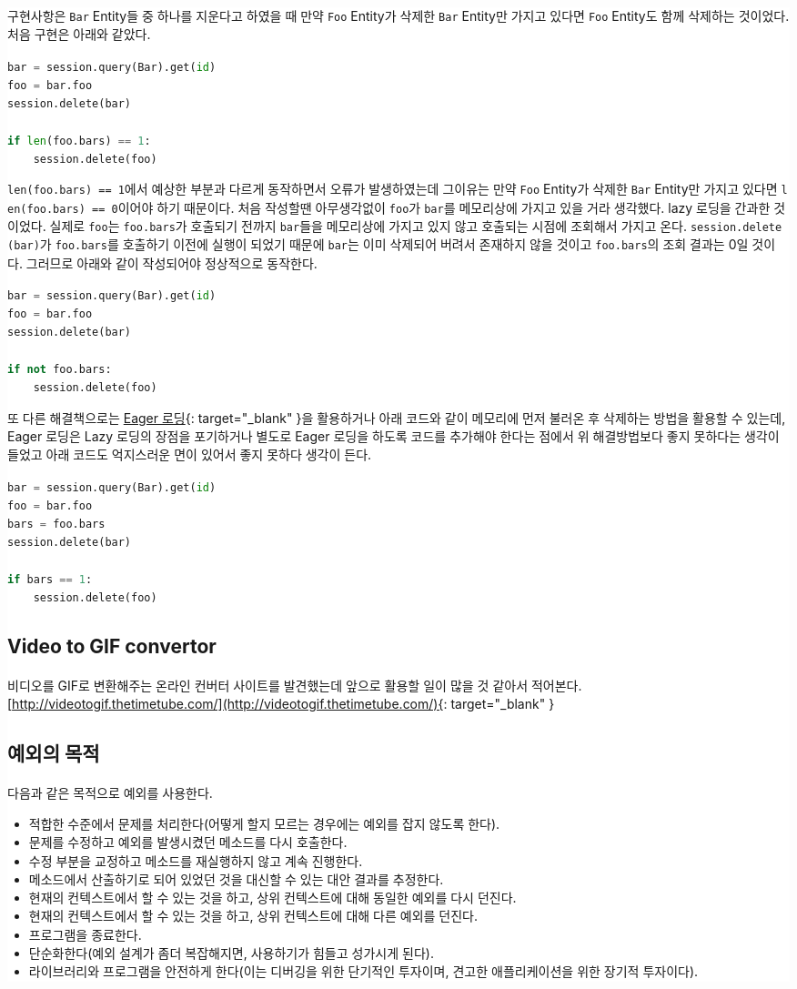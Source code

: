 구현사항은 `Bar` Entity들 중 하나를 지운다고 하였을 때 만약 `Foo` Entity가 삭제한 `Bar` Entity만 가지고 있다면 `Foo` Entity도 함께 삭제하는 것이었다. 처음 구현은 아래와 같았다.

```python
bar = session.query(Bar).get(id)
foo = bar.foo
session.delete(bar)

if len(foo.bars) == 1:
    session.delete(foo)
```

`len(foo.bars) == 1`에서 예상한 부분과 다르게 동작하면서 오류가 발생하였는데 그이유는 만약 `Foo` Entity가 삭제한 `Bar` Entity만 가지고 있다면 `len(foo.bars) == 0`이어야 하기 때문이다. 처음 작성할땐 아무생각없이 `foo`가 `bar`를 메모리상에 가지고 있을 거라 생각했다. lazy 로딩을 간과한 것이었다. 실제로 `foo`는 `foo.bars`가 호출되기 전까지 `bar`들을 메모리상에 가지고 있지 않고 호출되는 시점에 조회해서 가지고 온다. `session.delete(bar)`가 `foo.bars`를 호출하기 이전에 실행이 되었기 때문에 `bar`는 이미 삭제되어 버려서 존재하지 않을 것이고 `foo.bars`의 조회 결과는 0일 것이다. 그러므로 아래와 같이 작성되어야 정상적으로 동작한다.

```python
bar = session.query(Bar).get(id)
foo = bar.foo
session.delete(bar)

if not foo.bars:
    session.delete(foo)
```

또 다른 해결책으로는 [Eager 로딩](https://docs.sqlalchemy.org/en/14/orm/loading_relationships.html#joined-eager-loading){: target="\_blank" }을 활용하거나 아래 코드와 같이 메모리에 먼저 불러온 후 삭제하는 방법을 활용할 수 있는데, Eager 로딩은 Lazy 로딩의 장점을 포기하거나 별도로 Eager 로딩을 하도록 코드를 추가해야 한다는 점에서 위 해결방법보다 좋지 못하다는 생각이 들었고 아래 코드도 억지스러운 면이 있어서 좋지 못하다 생각이 든다.

```python
bar = session.query(Bar).get(id)
foo = bar.foo
bars = foo.bars
session.delete(bar)

if bars == 1:
    session.delete(foo)
```

## Video to GIF convertor

비디오를 GIF로 변환해주는 온라인 컨버터 사이트를 발견했는데 앞으로 활용할 일이 많을 것 같아서 적어본다. [http://videotogif.thetimetube.com/](http://videotogif.thetimetube.com/){: target="\_blank" }

## 예외의 목적

다음과 같은 목적으로 예외를 사용한다.

- 적합한 수준에서 문제를 처리한다(어떻게 할지 모르는 경우에는 예외를 잡지 않도록 한다).
- 문제를 수정하고 예외를 발생시켰던 메소드를 다시 호출한다.
- 수정 부분을 교정하고 메소드를 재실행하지 않고 계속 진행한다.
- 메소드에서 산출하기로 되어 있었던 것을 대신할 수 있는 대안 결과를 추정한다.
- 현재의 컨텍스트에서 할 수 있는 것을 하고, 상위 컨텍스트에 대해 동일한 예외를 다시 던진다.
- 현재의 컨텍스트에서 할 수 있는 것을 하고, 상위 컨텍스트에 대해 다른 예외를 던진다.
- 프로그램을 종료한다.
- 단순화한다(예외 설계가 좀더 복잡해지면, 사용하기가 힘들고 성가시게 된다).
- 라이브러리와 프로그램을 안전하게 한다(이는 디버깅을 위한 단기적인 투자이며, 견고한 애플리케이션을 위한 장기적 투자이다).

